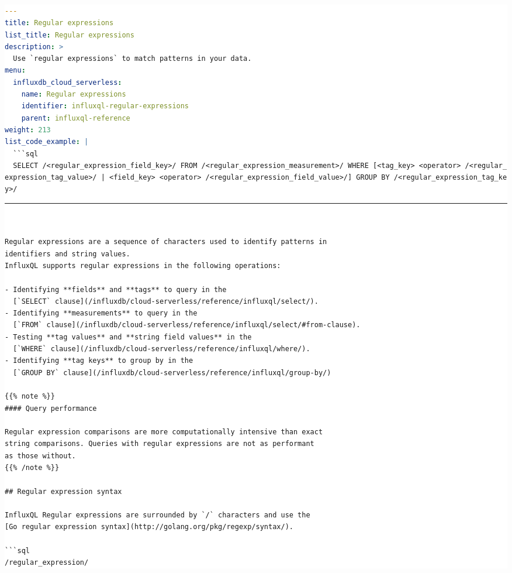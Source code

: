 ```yaml
---
title: Regular expressions
list_title: Regular expressions
description: >
  Use `regular expressions` to match patterns in your data.
menu:
  influxdb_cloud_serverless:
    name: Regular expressions
    identifier: influxql-regular-expressions
    parent: influxql-reference
weight: 213
list_code_example: |
  ```sql
  SELECT /<regular_expression_field_key>/ FROM /<regular_expression_measurement>/ WHERE [<tag_key> <operator> /<regular_expression_tag_value>/ | <field_key> <operator> /<regular_expression_field_value>/] GROUP BY /<regular_expression_tag_key>/
  ```
---
```


Regular expressions are a sequence of characters used to identify patterns in
identifiers and string values.
InfluxQL supports regular expressions in the following operations:

- Identifying **fields** and **tags** to query in the
  [`SELECT` clause](/influxdb/cloud-serverless/reference/influxql/select/).
- Identifying **measurements** to query in the
  [`FROM` clause](/influxdb/cloud-serverless/reference/influxql/select/#from-clause).
- Testing **tag values** and **string field values** in the
  [`WHERE` clause](/influxdb/cloud-serverless/reference/influxql/where/).
- Identifying **tag keys** to group by in the
  [`GROUP BY` clause](/influxdb/cloud-serverless/reference/influxql/group-by/)

{{% note %}}
#### Query performance

Regular expression comparisons are more computationally intensive than exact
string comparisons. Queries with regular expressions are not as performant
as those without.
{{% /note %}}

## Regular expression syntax 

InfluxQL Regular expressions are surrounded by `/` characters and use the
[Go regular expression syntax](http://golang.org/pkg/regexp/syntax/).

```sql
/regular_expression/
```
